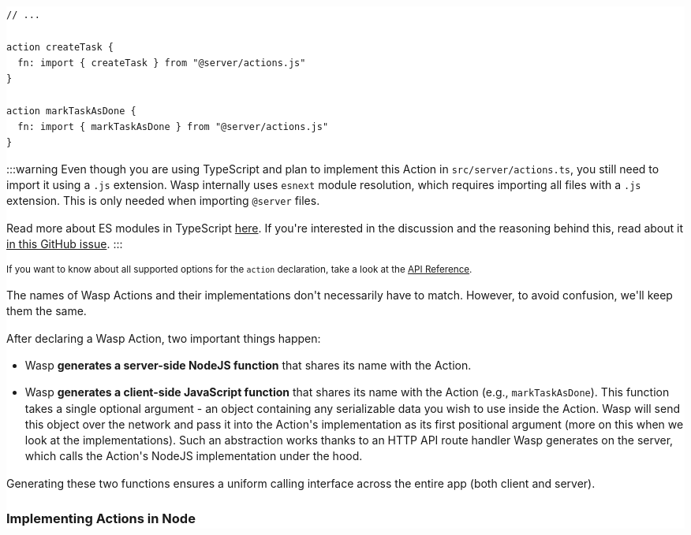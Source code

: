 </TabItem>
<TabItem value="ts" label="TypeScript">

```wasp title="main.wasp"
// ...

action createTask {
  fn: import { createTask } from "@server/actions.js"
}

action markTaskAsDone {
  fn: import { markTaskAsDone } from "@server/actions.js"
}
```

:::warning
Even though you are using TypeScript and plan to implement this Action in `src/server/actions.ts`, you still need to import it using a `.js` extension. Wasp internally uses `esnext` module resolution, which requires importing all files with a `.js` extension. This is only needed when importing `@server` files.

Read more about ES modules in TypeScript [here](https://www.typescriptlang.org/docs/handbook/esm-node.html). If you're interested in the discussion and the reasoning behind this, read about it [in this GitHub issue](https://github.com/microsoft/TypeScript/issues/33588).
:::

</TabItem>
</Tabs>

<small>

If you want to know about all supported options for the `action` declaration, take a look at the [API Reference](#api-reference).

</small>

The names of Wasp Actions and their implementations don't necessarily have to match. However, to avoid confusion, we'll keep them the same.

<SuperjsonNote />

After declaring a Wasp Action, two important things happen:

- Wasp **generates a server-side NodeJS function** that shares its name with the Action.

- Wasp **generates a client-side JavaScript function** that shares its name with the Action (e.g., `markTaskAsDone`).
  This function takes a single optional argument - an object containing any serializable data you wish to use inside the Action.
  Wasp will send this object over the network and pass it into the Action's implementation as its first positional argument (more on this when we look at the implementations).
  Such an abstraction works thanks to an HTTP API route handler Wasp generates on the server, which calls the Action's NodeJS implementation under the hood.

Generating these two functions ensures a uniform calling interface across the entire app (both client and server).

### Implementing Actions in Node
